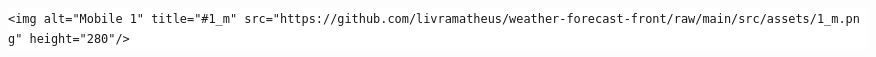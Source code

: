     <img alt="Mobile 1" title="#1_m" src="https://github.com/livramatheus/weather-forecast-front/raw/main/src/assets/1_m.png" height="280"/>